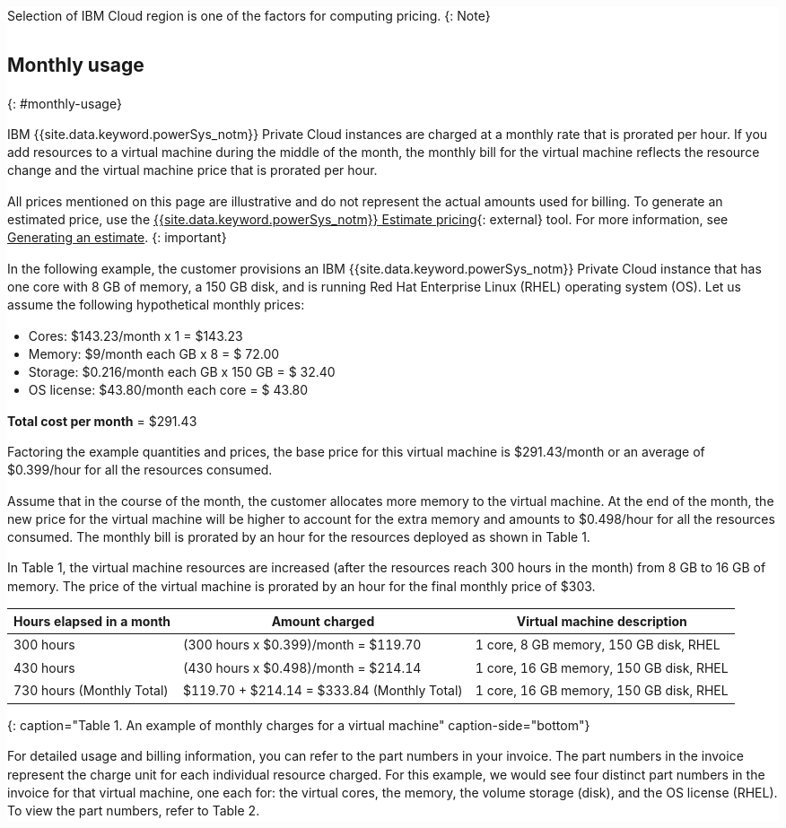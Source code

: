 Selection of IBM Cloud region is one of the factors for computing pricing.
{: Note}

## Monthly usage
{: #monthly-usage}

IBM {{site.data.keyword.powerSys_notm}} Private Cloud instances are charged at a monthly rate that is prorated per hour. If you add resources to a virtual machine during the middle of the month, the monthly bill for the virtual machine reflects the resource change and the virtual machine price that is prorated per hour.

All prices mentioned on this page are illustrative and do not represent the actual amounts used for billing. To generate an estimated price, use the [{{site.data.keyword.powerSys_notm}} Estimate pricing](https://cloud.ibm.com/power/estimate){: external} tool. For more information, see [Generating an estimate](/docs/power-iaas?topic=power-iaas-generating-an-estimate).
{: important}

In the following example, the customer provisions an IBM {{site.data.keyword.powerSys_notm}} Private Cloud instance that has one core with 8 GB of memory, a 150 GB disk, and is running Red Hat Enterprise Linux (RHEL) operating system (OS).
Let us assume the following hypothetical monthly prices:
* Cores: $143.23/month x 1 = $143.23
* Memory: $9/month each GB x 8 = $ 72.00
* Storage: $0.216/month each GB x 150 GB = $ 32.40
* OS license: $43.80/month each core   = $ 43.80

**Total cost per month**     = $291.43

Factoring the example quantities and prices, the base price for this  virtual machine is $291.43/month or an average of $0.399/hour for all the resources consumed.

Assume that in the course of the month, the customer allocates more memory to the virtual machine. At the end of the month, the new price for the virtual machine will be higher to account for the extra memory and amounts to $0.498/hour for all the resources consumed. The monthly bill is prorated by an hour for the resources deployed as shown in Table 1.

In Table 1, the virtual machine resources are increased (after the resources reach 300 hours in the month) from 8 GB to 16 GB of memory. The price of the virtual machine is prorated by an hour for the final monthly price of $303.

| Hours elapsed in a month   | Amount charged                               |  Virtual machine  description    |
| -------------------------- | -------------------------------------------- |  --------------------------------------- |
| 300 hours                  | (300 hours x $0.399)/month = $119.70         |  1 core, 8 GB memory, 150 GB disk, RHEL  |
| 430 hours                  | (430 hours x $0.498)/month = $214.14         |  1 core, 16 GB memory, 150 GB disk, RHEL |
| 730 hours (Monthly Total)  | $119.70 + $214.14 = $333.84 (Monthly Total)  |  1 core, 16 GB memory, 150 GB disk, RHEL |
{: caption="Table 1. An example of monthly charges for a virtual machine" caption-side="bottom"}

For detailed usage and billing information, you can refer to the part numbers in your invoice. The part numbers in the invoice represent the charge unit for each individual resource charged. For this example, we would see four distinct part numbers in the invoice for that  virtual machine, one each for: the virtual cores, the memory, the volume storage (disk), and the OS license (RHEL). To view the part numbers, refer to Table 2.
